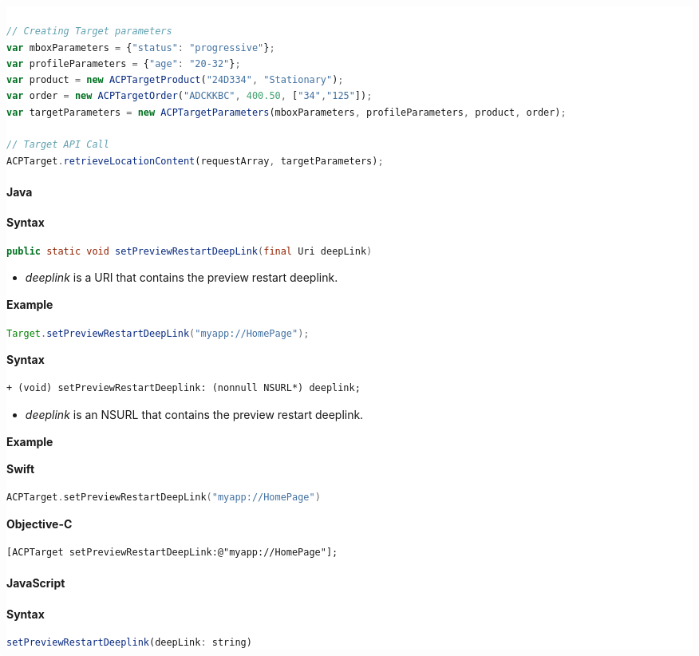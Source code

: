 ```javascript

// Creating Target parameters
var mboxParameters = {"status": "progressive"};
var profileParameters = {"age": "20-32"};
var product = new ACPTargetProduct("24D334", "Stationary");
var order = new ACPTargetOrder("ADCKKBC", 400.50, ["34","125"]);
var targetParameters = new ACPTargetParameters(mboxParameters, profileParameters, product, order);

// Target API Call
ACPTarget.retrieveLocationContent(requestArray, targetParameters);
```

<Variant platform="android" api="set-preview-restart-deep-link" repeat="6"/>

#### Java

**Syntax**

```java
public static void setPreviewRestartDeepLink(final Uri deepLink)
```

* _deeplink_ is a URI that contains the preview restart deeplink.

**Example**

```java
Target.setPreviewRestartDeepLink("myapp://HomePage");
```

<Variant platform="ios" api="set-preview-restart-deep-link" repeat="8"/>

**Syntax**

```objc
+ (void) setPreviewRestartDeeplink: (nonnull NSURL*) deeplink;
```

* _deeplink_ is an NSURL that contains the preview restart deeplink.

**Example**

**Swift**

```swift
ACPTarget.setPreviewRestartDeepLink("myapp://HomePage")
```

**Objective-C**

```objc
[ACPTarget setPreviewRestartDeepLink:@"myapp://HomePage"];
```

<Variant platform="react-native" api="set-preview-restart-deep-link" repeat="6"/>

#### JavaScript

**Syntax**

```javascript
setPreviewRestartDeeplink(deepLink: string)
```
